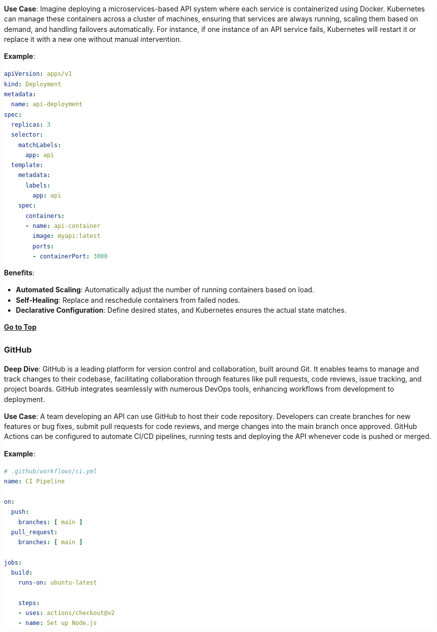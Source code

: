 **Use Case**: Imagine deploying a microservices-based API system where each service is containerized using Docker. Kubernetes can manage these containers across a cluster of machines, ensuring that services are always running, scaling them based on demand, and handling failovers automatically. For instance, if one instance of an API service fails, Kubernetes will restart it or replace it with a new one without manual intervention.

**Example**:
```yaml
apiVersion: apps/v1
kind: Deployment
metadata:
  name: api-deployment
spec:
  replicas: 3
  selector:
    matchLabels:
      app: api
  template:
    metadata:
      labels:
        app: api
    spec:
      containers:
      - name: api-container
        image: myapi:latest
        ports:
        - containerPort: 3000
```

**Benefits**:
- **Automated Scaling**: Automatically adjust the number of running containers based on load.
- **Self-Healing**: Replace and reschedule containers from failed nodes.
- **Declarative Configuration**: Define desired states, and Kubernetes ensures the actual state matches.

[**Go to Top**](#top-tools-for-api-management-arranged-by-real-world-usage)

### GitHub

**Deep Dive**: GitHub is a leading platform for version control and collaboration, built around Git. It enables teams to manage and track changes to their codebase, facilitating collaboration through features like pull requests, code reviews, issue tracking, and project boards. GitHub integrates seamlessly with numerous DevOps tools, enhancing workflows from development to deployment.

**Use Case**: A team developing an API can use GitHub to host their code repository. Developers can create branches for new features or bug fixes, submit pull requests for code reviews, and merge changes into the main branch once approved. GitHub Actions can be configured to automate CI/CD pipelines, running tests and deploying the API whenever code is pushed or merged.

**Example**:
```yaml
# .github/workflows/ci.yml
name: CI Pipeline

on:
  push:
    branches: [ main ]
  pull_request:
    branches: [ main ]

jobs:
  build:
    runs-on: ubuntu-latest

    steps:
    - uses: actions/checkout@v2
    - name: Set up Node.js
```
